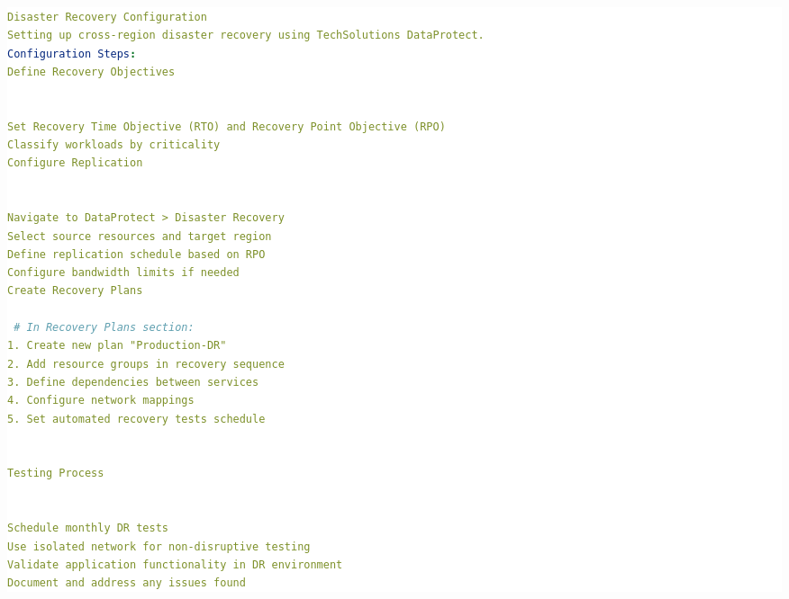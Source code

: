 ```yaml
Disaster Recovery Configuration
Setting up cross-region disaster recovery using TechSolutions DataProtect.
Configuration Steps:
Define Recovery Objectives


Set Recovery Time Objective (RTO) and Recovery Point Objective (RPO)
Classify workloads by criticality
Configure Replication


Navigate to DataProtect > Disaster Recovery
Select source resources and target region
Define replication schedule based on RPO
Configure bandwidth limits if needed
Create Recovery Plans

 # In Recovery Plans section:
1. Create new plan "Production-DR"
2. Add resource groups in recovery sequence
3. Define dependencies between services
4. Configure network mappings
5. Set automated recovery tests schedule


Testing Process


Schedule monthly DR tests
Use isolated network for non-disruptive testing
Validate application functionality in DR environment
Document and address any issues found
